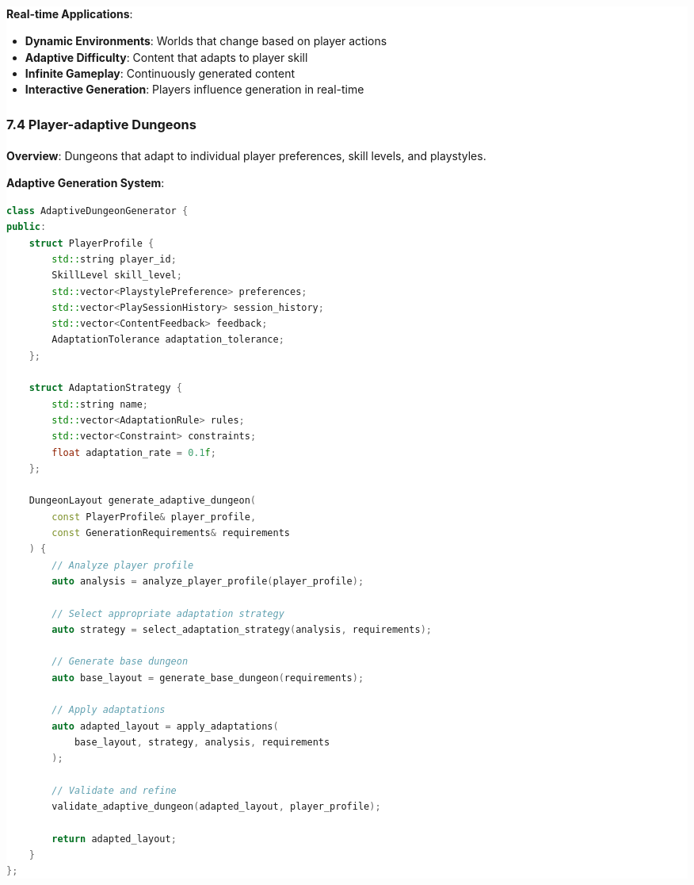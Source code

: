 
**Real-time Applications**:
- **Dynamic Environments**: Worlds that change based on player actions
- **Adaptive Difficulty**: Content that adapts to player skill
- **Infinite Gameplay**: Continuously generated content
- **Interactive Generation**: Players influence generation in real-time

### 7.4 Player-adaptive Dungeons

**Overview**: Dungeons that adapt to individual player preferences, skill levels, and playstyles.

**Adaptive Generation System**:
```cpp
class AdaptiveDungeonGenerator {
public:
    struct PlayerProfile {
        std::string player_id;
        SkillLevel skill_level;
        std::vector<PlaystylePreference> preferences;
        std::vector<PlaySessionHistory> session_history;
        std::vector<ContentFeedback> feedback;
        AdaptationTolerance adaptation_tolerance;
    };

    struct AdaptationStrategy {
        std::string name;
        std::vector<AdaptationRule> rules;
        std::vector<Constraint> constraints;
        float adaptation_rate = 0.1f;
    };

    DungeonLayout generate_adaptive_dungeon(
        const PlayerProfile& player_profile,
        const GenerationRequirements& requirements
    ) {
        // Analyze player profile
        auto analysis = analyze_player_profile(player_profile);

        // Select appropriate adaptation strategy
        auto strategy = select_adaptation_strategy(analysis, requirements);

        // Generate base dungeon
        auto base_layout = generate_base_dungeon(requirements);

        // Apply adaptations
        auto adapted_layout = apply_adaptations(
            base_layout, strategy, analysis, requirements
        );

        // Validate and refine
        validate_adaptive_dungeon(adapted_layout, player_profile);

        return adapted_layout;
    }
};
```
